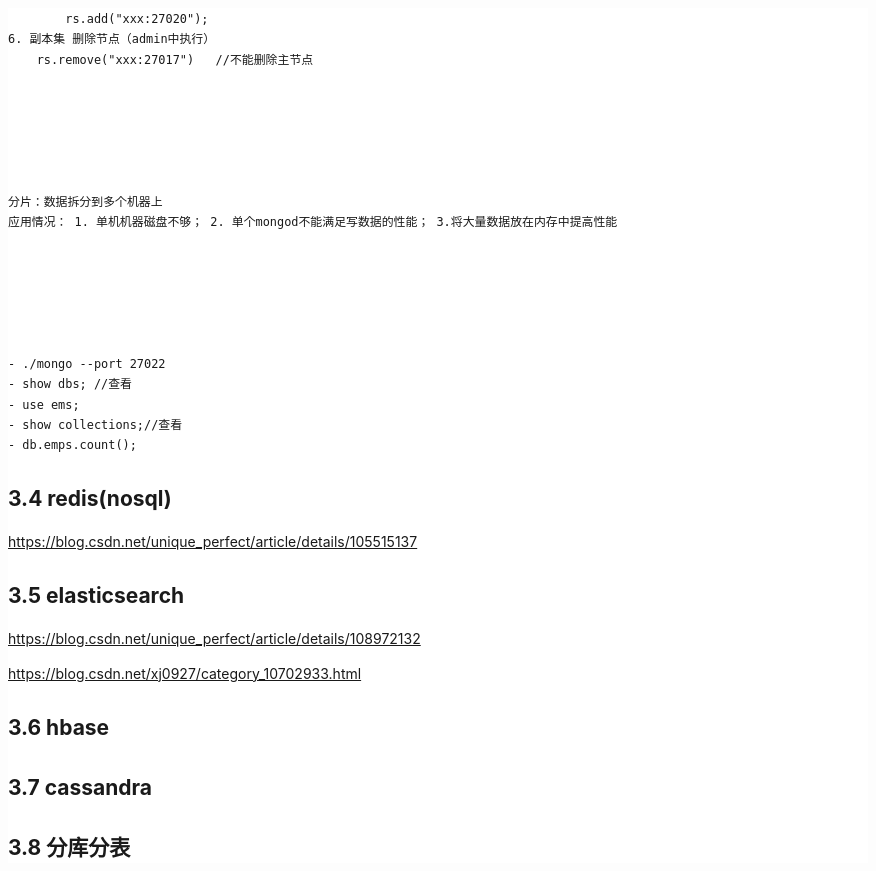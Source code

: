 ```ABAP
		rs.add("xxx:27020");
6. 副本集 删除节点（admin中执行）
	rs.remove("xxx:27017")   //不能删除主节点
	
	
	
	
	
	
分片：数据拆分到多个机器上
应用情况： 1. 单机机器磁盘不够； 2. 单个mongod不能满足写数据的性能； 3.将大量数据放在内存中提高性能






- ./mongo --port 27022
- show dbs; //查看
- use ems;
- show collections;//查看
- db.emps.count();
```





## 3.4 redis(nosql)

https://blog.csdn.net/unique_perfect/article/details/105515137





## 3.5 elasticsearch

https://blog.csdn.net/unique_perfect/article/details/108972132

https://blog.csdn.net/xj0927/category_10702933.html





## 3.6 hbase



## 3.7 cassandra



## 3.8 分库分表
